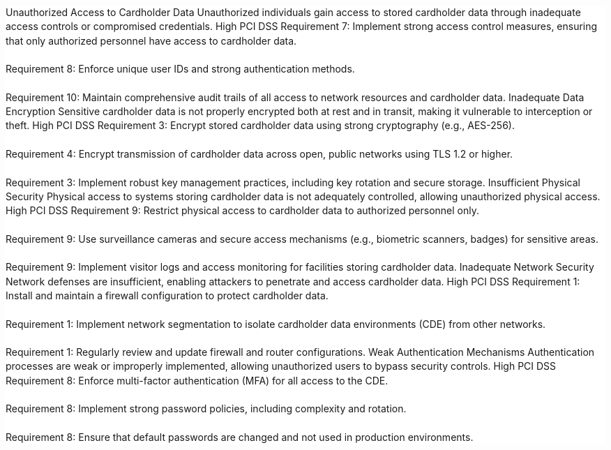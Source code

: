 <tr>
<td>Unauthorized Access to Cardholder Data</td>
<td>Unauthorized individuals gain access to stored cardholder data through inadequate access controls or compromised credentials.</td>
<td>High</td>
<td>PCI DSS Requirement 7: Implement strong access control measures, ensuring that only authorized personnel have access to cardholder data.<br><br>Requirement 8: Enforce unique user IDs and strong authentication methods.<br><br>Requirement 10: Maintain comprehensive audit trails of all access to network resources and cardholder data.</td>
</tr>

<tr>
<td>Inadequate Data Encryption</td>
<td>Sensitive cardholder data is not properly encrypted both at rest and in transit, making it vulnerable to interception or theft.</td>
<td>High</td>
<td>PCI DSS Requirement 3: Encrypt stored cardholder data using strong cryptography (e.g., AES-256).<br><br>Requirement 4: Encrypt transmission of cardholder data across open, public networks using TLS 1.2 or higher.<br><br>Requirement 3: Implement robust key management practices, including key rotation and secure storage.</td>
</tr>

<tr>
<td>Insufficient Physical Security</td>
<td>Physical access to systems storing cardholder data is not adequately controlled, allowing unauthorized physical access.</td>
<td>High</td>
<td>PCI DSS Requirement 9: Restrict physical access to cardholder data to authorized personnel only.<br><br>Requirement 9: Use surveillance cameras and secure access mechanisms (e.g., biometric scanners, badges) for sensitive areas.<br><br>Requirement 9: Implement visitor logs and access monitoring for facilities storing cardholder data.</td>
</tr>

<tr>
<td>Inadequate Network Security</td>
<td>Network defenses are insufficient, enabling attackers to penetrate and access cardholder data.</td>
<td>High</td>
<td>PCI DSS Requirement 1: Install and maintain a firewall configuration to protect cardholder data.<br><br>Requirement 1: Implement network segmentation to isolate cardholder data environments (CDE) from other networks.<br><br>Requirement 1: Regularly review and update firewall and router configurations.</td>
</tr>

<tr>
<td>Weak Authentication Mechanisms</td>
<td>Authentication processes are weak or improperly implemented, allowing unauthorized users to bypass security controls.</td>
<td>High</td>
<td>PCI DSS Requirement 8: Enforce multi-factor authentication (MFA) for all access to the CDE.<br><br>Requirement 8: Implement strong password policies, including complexity and rotation.<br><br>Requirement 8: Ensure that default passwords are changed and not used in production environments.</td>
</tr>
